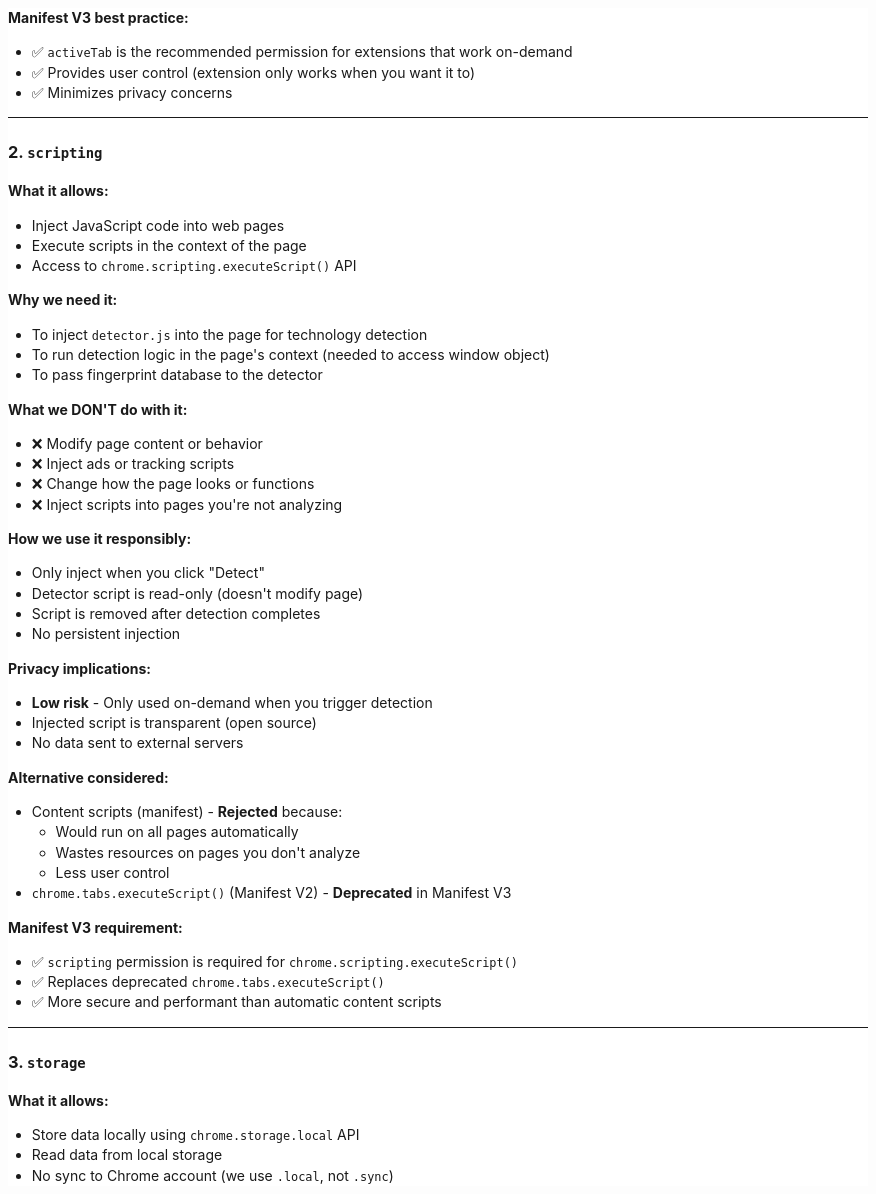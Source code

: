 **Manifest V3 best practice:**
- ✅ `activeTab` is the recommended permission for extensions that work on-demand
- ✅ Provides user control (extension only works when you want it to)
- ✅ Minimizes privacy concerns

---

### 2. `scripting`

**What it allows:**
- Inject JavaScript code into web pages
- Execute scripts in the context of the page
- Access to `chrome.scripting.executeScript()` API

**Why we need it:**
- To inject `detector.js` into the page for technology detection
- To run detection logic in the page's context (needed to access window object)
- To pass fingerprint database to the detector

**What we DON'T do with it:**
- ❌ Modify page content or behavior
- ❌ Inject ads or tracking scripts
- ❌ Change how the page looks or functions
- ❌ Inject scripts into pages you're not analyzing

**How we use it responsibly:**
- Only inject when you click "Detect"
- Detector script is read-only (doesn't modify page)
- Script is removed after detection completes
- No persistent injection

**Privacy implications:**
- **Low risk** - Only used on-demand when you trigger detection
- Injected script is transparent (open source)
- No data sent to external servers

**Alternative considered:**
- Content scripts (manifest) - **Rejected** because:
  - Would run on all pages automatically
  - Wastes resources on pages you don't analyze
  - Less user control
- `chrome.tabs.executeScript()` (Manifest V2) - **Deprecated** in Manifest V3

**Manifest V3 requirement:**
- ✅ `scripting` permission is required for `chrome.scripting.executeScript()`
- ✅ Replaces deprecated `chrome.tabs.executeScript()`
- ✅ More secure and performant than automatic content scripts

---

### 3. `storage`

**What it allows:**
- Store data locally using `chrome.storage.local` API
- Read data from local storage
- No sync to Chrome account (we use `.local`, not `.sync`)
